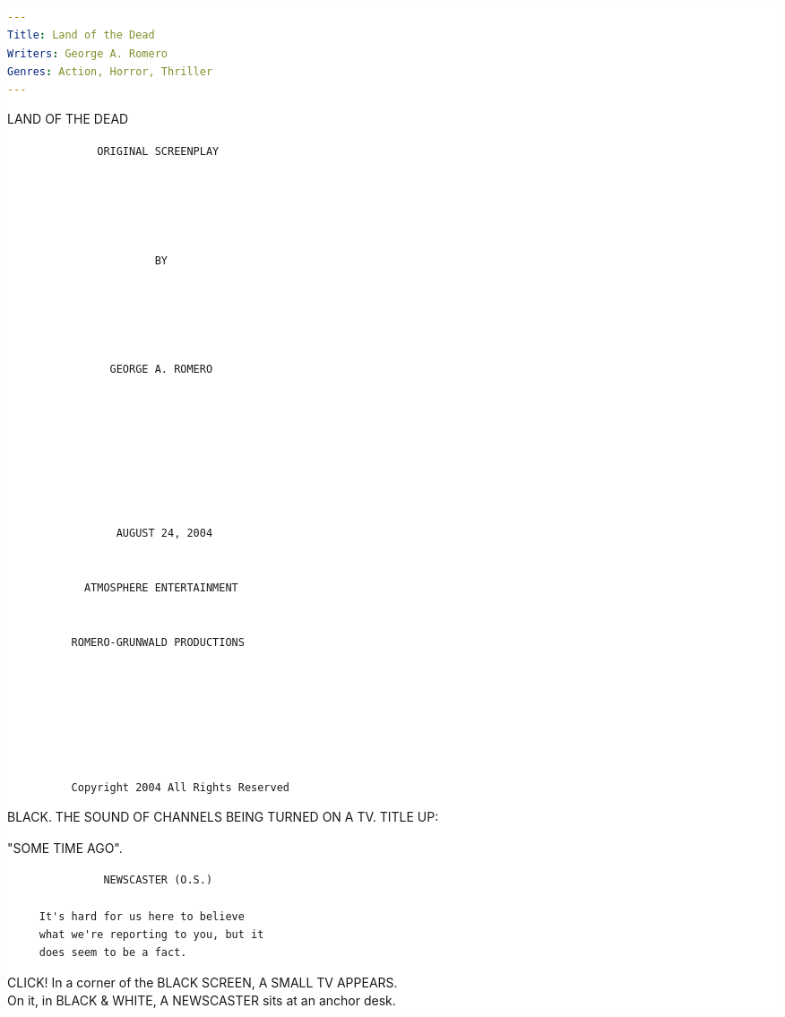 ```yaml
---
Title: Land of the Dead
Writers: George A. Romero
Genres: Action, Horror, Thriller
---
```


LAND OF THE DEAD





                  ORIGINAL SCREENPLAY





                           BY





                    GEORGE A. ROMERO








                     AUGUST 24, 2004


                ATMOSPHERE ENTERTAINMENT


              ROMERO-GRUNWALD PRODUCTIONS







              Copyright 2004 All Rights Reserved










BLACK. THE SOUND OF CHANNELS BEING TURNED ON A TV. TITLE UP:    


"SOME TIME AGO".                                                


                   NEWSCASTER (O.S.)                            

         It's hard for us here to believe
         what we're reporting to you, but it                    
         does seem to be a fact.                                
CLICK! In a corner of the BLACK SCREEN, A SMALL TV APPEARS.     
On it, in BLACK & WHITE, A NEWSCASTER sits at an anchor desk.   

